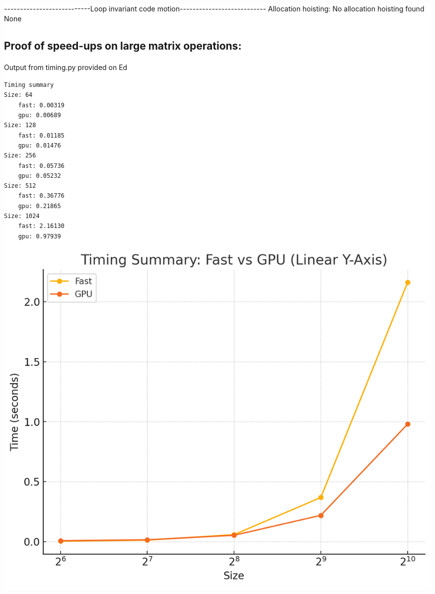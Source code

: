 ---------------------------Loop invariant code motion---------------------------
Allocation hoisting:
No allocation hoisting found
None


<h2>Proof of speed-ups on large matrix operations:</h2>
Output from timing.py provided on Ed

```
Timing summary
Size: 64
    fast: 0.00319
    gpu: 0.00689
Size: 128
    fast: 0.01185
    gpu: 0.01476
Size: 256
    fast: 0.05736
    gpu: 0.05232
Size: 512
    fast: 0.36776
    gpu: 0.21865
Size: 1024
    fast: 2.16130
    gpu: 0.97939
```

![Timing Graph](output.png)

